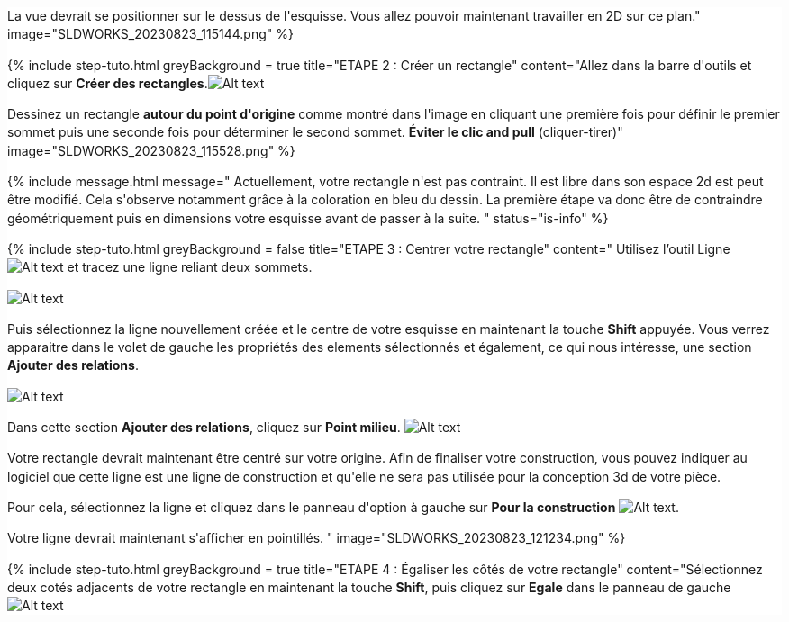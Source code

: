La vue devrait se positionner sur le dessus de l'esquisse. Vous allez pouvoir maintenant travailler en 2D sur ce plan." 
image="SLDWORKS_20230823_115144.png" %}

{% include step-tuto.html 
greyBackground = true
title="ETAPE 2 : Créer un rectangle"
content="Allez dans la barre d'outils et cliquez sur **Créer des rectangles**.![Alt text](20230823_115623.png)

Dessinez un rectangle **autour du point d'origine** comme montré dans l'image en cliquant une première fois pour définir le premier sommet puis une seconde fois pour déterminer le second sommet. **Éviter le clic and pull** (cliquer-tirer)" 
image="SLDWORKS_20230823_115528.png" %}

{% include message.html 
message="
Actuellement, votre rectangle n'est pas contraint. Il est libre dans son espace 2d est peut être modifié. Cela s'observe notamment grâce à la coloration en bleu du dessin. La première étape va donc être de contraindre géométriquement puis en dimensions votre esquisse avant de passer à la suite.
" 
status="is-info" %}

{% include step-tuto.html 
greyBackground = false
title="ETAPE 3 : Centrer votre rectangle"
content=" Utilisez l’outil Ligne ![Alt text](SLDWORKS_20230823_120408.png) et tracez une ligne reliant deux sommets.

![Alt text](SLDWORKS_20230823_120459.png)

Puis sélectionnez la ligne nouvellement créée et le centre de votre esquisse en maintenant la touche **Shift** appuyée. Vous verrez apparaitre dans le volet de gauche les propriétés des elements sélectionnés et également, ce qui nous intéresse, une section **Ajouter des relations**.

![Alt text](SLDWORKS_20230823_120645.png)

Dans cette section **Ajouter des relations**, cliquez sur **Point milieu**. ![Alt text](SLDWORKS_20230823_120901.png)

Votre rectangle devrait maintenant être centré sur votre origine. Afin de finaliser votre construction, vous pouvez indiquer au logiciel que cette ligne est une ligne de construction et qu'elle ne sera pas utilisée pour la conception 3d de votre pièce.

Pour cela, sélectionnez la ligne et cliquez dans le panneau d'option à gauche sur **Pour la construction** ![Alt text](SLDWORKS_20230823_121150.png).

Votre ligne devrait maintenant s'afficher en pointillés. 
" 
image="SLDWORKS_20230823_121234.png" %}

{% include step-tuto.html 
greyBackground = true
title="ETAPE 4 : Égaliser les côtés de votre rectangle"
content="Sélectionnez deux cotés adjacents de votre rectangle en maintenant la touche **Shift**, puis cliquez sur **Egale** dans le panneau de gauche ![Alt text](SLDWORKS_20230823_121445.png)
